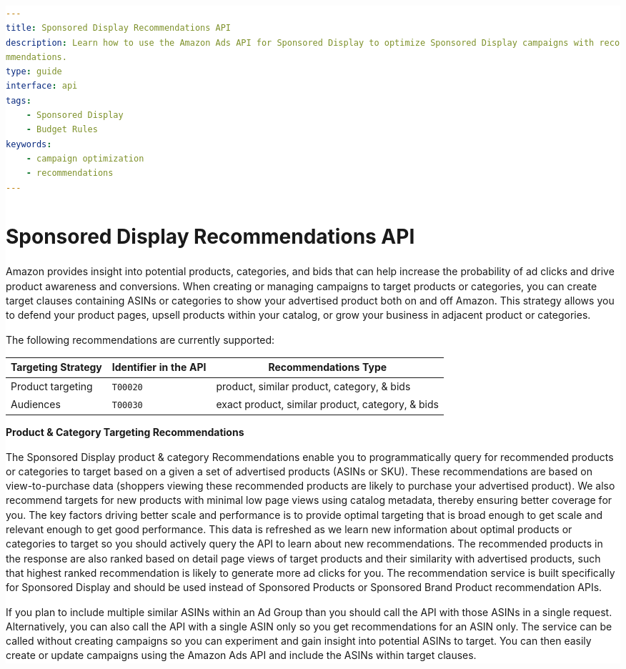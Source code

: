 ```yaml
---
title: Sponsored Display Recommendations API
description: Learn how to use the Amazon Ads API for Sponsored Display to optimize Sponsored Display campaigns with recommendations.
type: guide
interface: api 
tags:
    - Sponsored Display
    - Budget Rules
keywords:
    - campaign optimization
    - recommendations
---
```


# Sponsored Display Recommendations API

Amazon provides insight into potential products, categories, and bids that can help increase the probability of ad clicks and drive product awareness and conversions. When creating or managing campaigns to target products or categories, you can create target clauses containing ASINs or categories to show your advertised product both on and off Amazon. This strategy allows you to defend your product pages, upsell products within your catalog, or grow your business in adjacent product or categories. 

The following recommendations are currently supported:

| Targeting Strategy | Identifier in the API | Recommendations Type 
|--------------------|-----------------|--------|
| Product targeting | `T00020` | product, similar product, category, & bids | 
| Audiences | `T00030`  | exact product, similar product, category, & bids | 

**Product & Category Targeting Recommendations**

The Sponsored Display product & category Recommendations enable you to programmatically query for recommended products or categories to target based on a given a set of advertised products (ASINs or SKU). These recommendations are based on view-to-purchase data (shoppers viewing these recommended products are likely to purchase your advertised product). We also recommend targets for new products with minimal low page views using catalog metadata, thereby ensuring better coverage for you. The key factors driving better scale and performance is to provide optimal targeting that is broad enough to get scale and relevant enough to get good performance. This data is refreshed as we learn new information about optimal products or categories to target so you should actively query the API to learn about new recommendations. The recommended products in the response are also ranked based on detail page views of target products and their similarity with advertised products, such that highest ranked recommendation is likely to generate more ad clicks for you. The recommendation service is built specifically for Sponsored Display and should be used instead of Sponsored Products or Sponsored Brand Product recommendation APIs. 

If you plan to include multiple similar ASINs within an Ad Group than you should call the API with those ASINs in a single request. Alternatively, you can also call the API with a single ASIN only so you get recommendations for an ASIN only. The service can be called without creating campaigns so you can experiment and gain insight into potential ASINs to target. You can then easily create or update campaigns using the Amazon Ads API and include the ASINs within target clauses.
